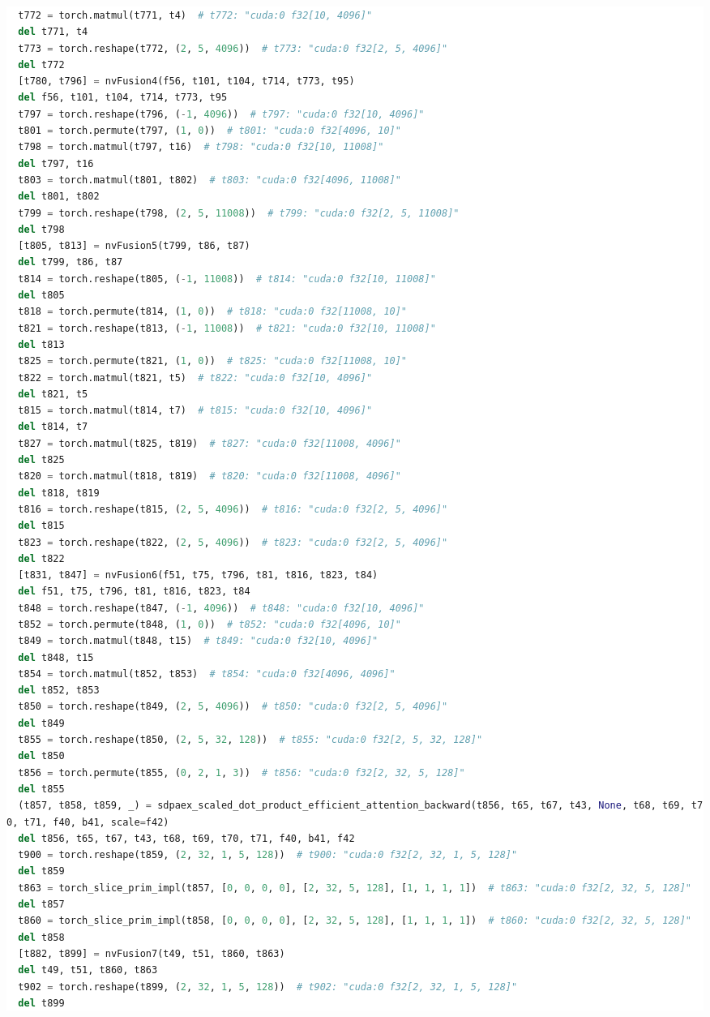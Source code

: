 ```python
  t772 = torch.matmul(t771, t4)  # t772: "cuda:0 f32[10, 4096]"
  del t771, t4
  t773 = torch.reshape(t772, (2, 5, 4096))  # t773: "cuda:0 f32[2, 5, 4096]"
  del t772
  [t780, t796] = nvFusion4(f56, t101, t104, t714, t773, t95)
  del f56, t101, t104, t714, t773, t95
  t797 = torch.reshape(t796, (-1, 4096))  # t797: "cuda:0 f32[10, 4096]"
  t801 = torch.permute(t797, (1, 0))  # t801: "cuda:0 f32[4096, 10]"
  t798 = torch.matmul(t797, t16)  # t798: "cuda:0 f32[10, 11008]"
  del t797, t16
  t803 = torch.matmul(t801, t802)  # t803: "cuda:0 f32[4096, 11008]"
  del t801, t802
  t799 = torch.reshape(t798, (2, 5, 11008))  # t799: "cuda:0 f32[2, 5, 11008]"
  del t798
  [t805, t813] = nvFusion5(t799, t86, t87)
  del t799, t86, t87
  t814 = torch.reshape(t805, (-1, 11008))  # t814: "cuda:0 f32[10, 11008]"
  del t805
  t818 = torch.permute(t814, (1, 0))  # t818: "cuda:0 f32[11008, 10]"
  t821 = torch.reshape(t813, (-1, 11008))  # t821: "cuda:0 f32[10, 11008]"
  del t813
  t825 = torch.permute(t821, (1, 0))  # t825: "cuda:0 f32[11008, 10]"
  t822 = torch.matmul(t821, t5)  # t822: "cuda:0 f32[10, 4096]"
  del t821, t5
  t815 = torch.matmul(t814, t7)  # t815: "cuda:0 f32[10, 4096]"
  del t814, t7
  t827 = torch.matmul(t825, t819)  # t827: "cuda:0 f32[11008, 4096]"
  del t825
  t820 = torch.matmul(t818, t819)  # t820: "cuda:0 f32[11008, 4096]"
  del t818, t819
  t816 = torch.reshape(t815, (2, 5, 4096))  # t816: "cuda:0 f32[2, 5, 4096]"
  del t815
  t823 = torch.reshape(t822, (2, 5, 4096))  # t823: "cuda:0 f32[2, 5, 4096]"
  del t822
  [t831, t847] = nvFusion6(f51, t75, t796, t81, t816, t823, t84)
  del f51, t75, t796, t81, t816, t823, t84
  t848 = torch.reshape(t847, (-1, 4096))  # t848: "cuda:0 f32[10, 4096]"
  t852 = torch.permute(t848, (1, 0))  # t852: "cuda:0 f32[4096, 10]"
  t849 = torch.matmul(t848, t15)  # t849: "cuda:0 f32[10, 4096]"
  del t848, t15
  t854 = torch.matmul(t852, t853)  # t854: "cuda:0 f32[4096, 4096]"
  del t852, t853
  t850 = torch.reshape(t849, (2, 5, 4096))  # t850: "cuda:0 f32[2, 5, 4096]"
  del t849
  t855 = torch.reshape(t850, (2, 5, 32, 128))  # t855: "cuda:0 f32[2, 5, 32, 128]"
  del t850
  t856 = torch.permute(t855, (0, 2, 1, 3))  # t856: "cuda:0 f32[2, 32, 5, 128]"
  del t855
  (t857, t858, t859, _) = sdpaex_scaled_dot_product_efficient_attention_backward(t856, t65, t67, t43, None, t68, t69, t70, t71, f40, b41, scale=f42)
  del t856, t65, t67, t43, t68, t69, t70, t71, f40, b41, f42
  t900 = torch.reshape(t859, (2, 32, 1, 5, 128))  # t900: "cuda:0 f32[2, 32, 1, 5, 128]"
  del t859
  t863 = torch_slice_prim_impl(t857, [0, 0, 0, 0], [2, 32, 5, 128], [1, 1, 1, 1])  # t863: "cuda:0 f32[2, 32, 5, 128]"
  del t857
  t860 = torch_slice_prim_impl(t858, [0, 0, 0, 0], [2, 32, 5, 128], [1, 1, 1, 1])  # t860: "cuda:0 f32[2, 32, 5, 128]"
  del t858
  [t882, t899] = nvFusion7(t49, t51, t860, t863)
  del t49, t51, t860, t863
  t902 = torch.reshape(t899, (2, 32, 1, 5, 128))  # t902: "cuda:0 f32[2, 32, 1, 5, 128]"
  del t899
```